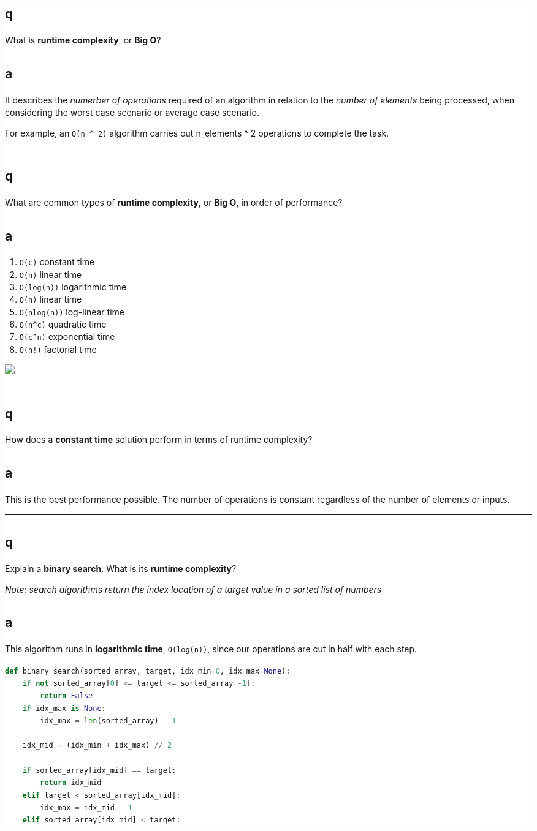 ## q

What is **runtime complexity**, or **Big O**?

## a
It describes the *numerber of operations* required of an algorithm in relation to the *number of elements* being processed, when considering the worst case scenario or average case scenario.

For example, an `O(n ^ 2)` algorithm carries out n_elements ^ 2 operations to complete the task.

---
## q

What are common types of **runtime complexity**, or **Big O**, in order of performance?

## a

1. `O(c)` constant time
1. `O(n)` linear time
1. `O(log(n))` logarithmic time
1. `O(n)` linear time
1. `O(nlog(n))` log-linear time
1. `O(n^c)` quadratic time
1. `O(c^n)` exponential time
1. `O(n!)` factorial time

<img src="https://upload.wikimedia.org/wikipedia/commons/thumb/7/7e/Comparison_computational_complexity.svg/1024px-Comparison_computational_complexity.svg.png" width="100%">

---
## q
How does a **constant time** solution perform in terms of runtime complexity?

## a
This is the best performance possible. The number of operations is constant regardless of the number of elements or inputs.

---
## q
Explain a **binary search**. What is its **runtime complexity**?

*Note: search algorithms return the index location of a target value in a sorted list of numbers*

## a
This algorithm runs in **logarithmic time**, `O(log(n))`, since our operations are cut in half with each step.

```python
def binary_search(sorted_array, target, idx_min=0, idx_max=None):
    if not sorted_array[0] <= target <= sorted_array[-1]:
        return False
    if idx_max is None:
        idx_max = len(sorted_array) - 1

    idx_mid = (idx_min + idx_max) // 2

    if sorted_array[idx_mid] == target:
        return idx_mid
    elif target < sorted_array[idx_mid]:
        idx_max = idx_mid - 1 
    elif sorted_array[idx_mid] < target:
```